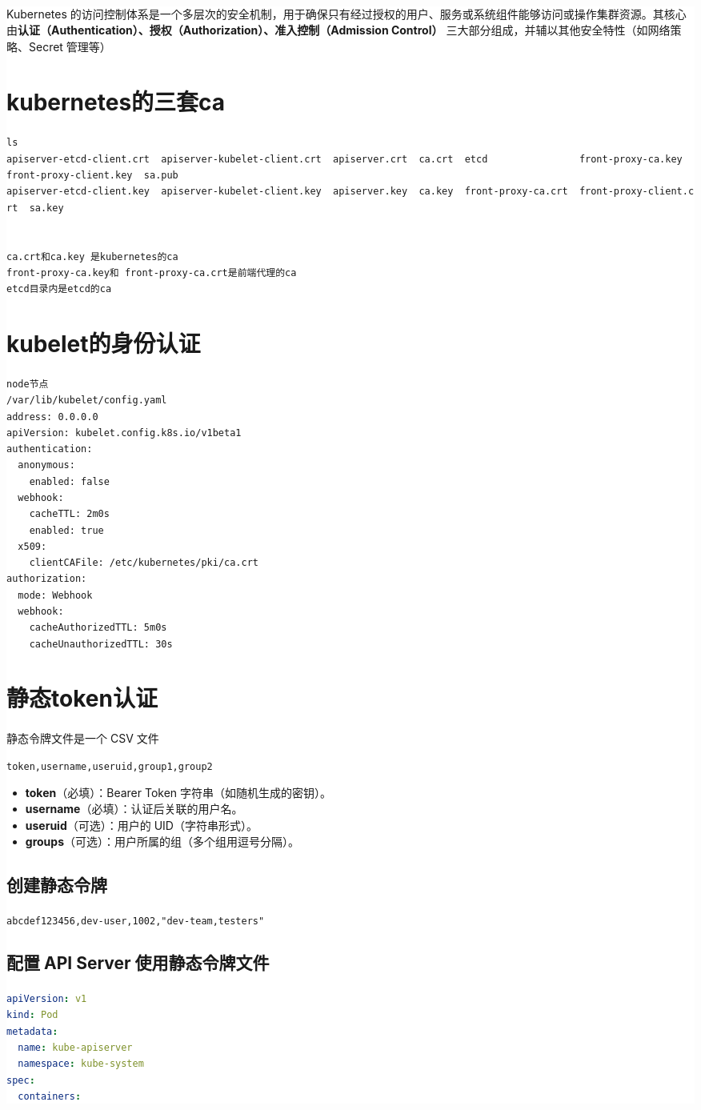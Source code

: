 []()Kubernetes 的访问控制体系是一个多层次的安全机制，用于确保只有经过授权的用户、服务或系统组件能够访问或操作集群资源。其核心由 ​**​认证（Authentication）、授权（Authorization）、准入控制（Admission Control）​**​ 三大部分组成，并辅以其他安全特性（如网络策略、Secret 管理等）
# kubernetes的三套ca
```shell
ls
apiserver-etcd-client.crt  apiserver-kubelet-client.crt  apiserver.crt  ca.crt  etcd                front-proxy-ca.key      front-proxy-client.key  sa.pub
apiserver-etcd-client.key  apiserver-kubelet-client.key  apiserver.key  ca.key  front-proxy-ca.crt  front-proxy-client.crt  sa.key


ca.crt和ca.key 是kubernetes的ca
front-proxy-ca.key和 front-proxy-ca.crt是前端代理的ca
etcd目录内是etcd的ca
```
 # kubelet的身份认证
```shell
node节点
/var/lib/kubelet/config.yaml 
address: 0.0.0.0
apiVersion: kubelet.config.k8s.io/v1beta1
authentication:
  anonymous:
    enabled: false
  webhook:
    cacheTTL: 2m0s
    enabled: true
  x509:
    clientCAFile: /etc/kubernetes/pki/ca.crt
authorization:
  mode: Webhook
  webhook:
    cacheAuthorizedTTL: 5m0s
    cacheUnauthorizedTTL: 30s
```

# 静态token认证
静态令牌文件是一个 CSV 文件

```csv
token,username,useruid,group1,group2
```
- ​**​token​**​（必填）：Bearer Token 字符串（如随机生成的密钥）。
- ​**​username​**​（必填）：认证后关联的用户名。
- ​**​useruid​**​（可选）：用户的 UID（字符串形式）。
- ​**​groups​**​（可选）：用户所属的组（多个组用逗号分隔）。
## 创建静态令牌
```
abcdef123456,dev-user,1002,"dev-team,testers"
```
##  **配置 API Server 使用静态令牌文件​**
```yaml
apiVersion: v1
kind: Pod
metadata:
  name: kube-apiserver
  namespace: kube-system
spec:
  containers:
```